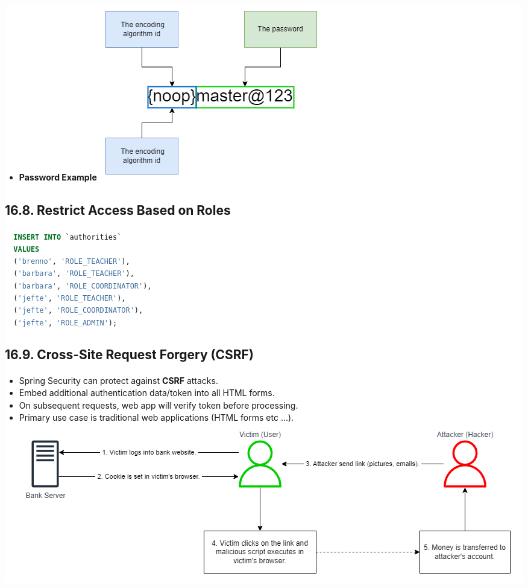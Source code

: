 - **Password Example**
  ![Password Example](/Images/PasswordExample.png)

## 16.8. Restrict Access Based on Roles

```sql
  INSERT INTO `authorities`
  VALUES
  ('brenno', 'ROLE_TEACHER'),
  ('barbara', 'ROLE_TEACHER'),
  ('barbara', 'ROLE_COORDINATOR'),
  ('jefte', 'ROLE_TEACHER'),
  ('jefte', 'ROLE_COORDINATOR'),
  ('jefte', 'ROLE_ADMIN');
```

## 16.9. Cross-Site Request Forgery (CSRF)

- Spring Security can protect against **CSRF** attacks.
- Embed additional authentication data/token into all HTML forms.
- On subsequent requests, web app will verify token before processing.
- Primary use case is traditional web applications (HTML forms etc ...).
  ![CSRF](/Images/CSRF.png)
